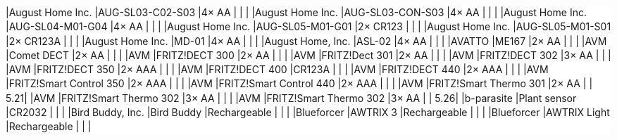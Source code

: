 |August Home Inc.                                |AUG-SL03-C02-S03                                                                              |4× AA                     |                                   |                                      |
|August Home Inc.                                |AUG-SL03-CON-S03                                                                              |4× AA                     |                                   |                                      |
|August Home Inc.                                |AUG-SL04-M01-G04                                                                              |4× AA                     |                                   |                                      |
|August Home Inc.                                |AUG-SL05-M01-G01                                                                              |2× CR123                  |                                   |                                      |
|August Home Inc.                                |AUG-SL05-M01-S01                                                                              |2× CR123A                 |                                   |                                      |
|August Home Inc.                                |MD-01                                                                                         |4× AA                     |                                   |                                      |
|August Home, Inc.                               |ASL-02                                                                                        |4× AA                     |                                   |                                      |
|AVATTO                                          |ME167                                                                                         |2× AA                     |                                   |                                      |
|AVM                                             |Comet DECT                                                                                    |2× AA                     |                                   |                                      |
|AVM                                             |FRITZ!DECT 300                                                                                |2× AA                     |                                   |                                      |
|AVM                                             |FRITZ!Dect 301                                                                                |2× AA                     |                                   |                                      |
|AVM                                             |FRITZ!DECT 302                                                                                |3× AA                     |                                   |                                      |
|AVM                                             |FRITZ!DECT 350                                                                                |2× AAA                    |                                   |                                      |
|AVM                                             |FRITZ!DECT 400                                                                                |CR123A                    |                                   |                                      |
|AVM                                             |FRITZ!DECT 440                                                                                |2× AAA                    |                                   |                                      |
|AVM                                             |FRITZ!Smart Control 350                                                                       |2× AAA                    |                                   |                                      |
|AVM                                             |FRITZ!Smart Control 440                                                                       |2× AAA                    |                                   |                                      |
|AVM                                             |FRITZ!Smart Thermo 301                                                                        |2× AA                     |                                   |                                  5.21|
|AVM                                             |FRITZ!Smart Thermo 302                                                                        |3× AA                     |                                   |                                      |
|AVM                                             |FRITZ!Smart Thermo 302                                                                        |3× AA                     |                                   |                                  5.26|
|b-parasite                                      |Plant sensor                                                                                  |CR2032                    |                                   |                                      |
|Bird Buddy, Inc.                                |Bird Buddy                                                                                    |Rechargeable              |                                   |                                      |
|Blueforcer                                      |AWTRIX 3                                                                                      |Rechargeable              |                                   |                                      |
|Blueforcer                                      |AWTRIX Light                                                                                  |Rechargeable              |                                   |                                      |